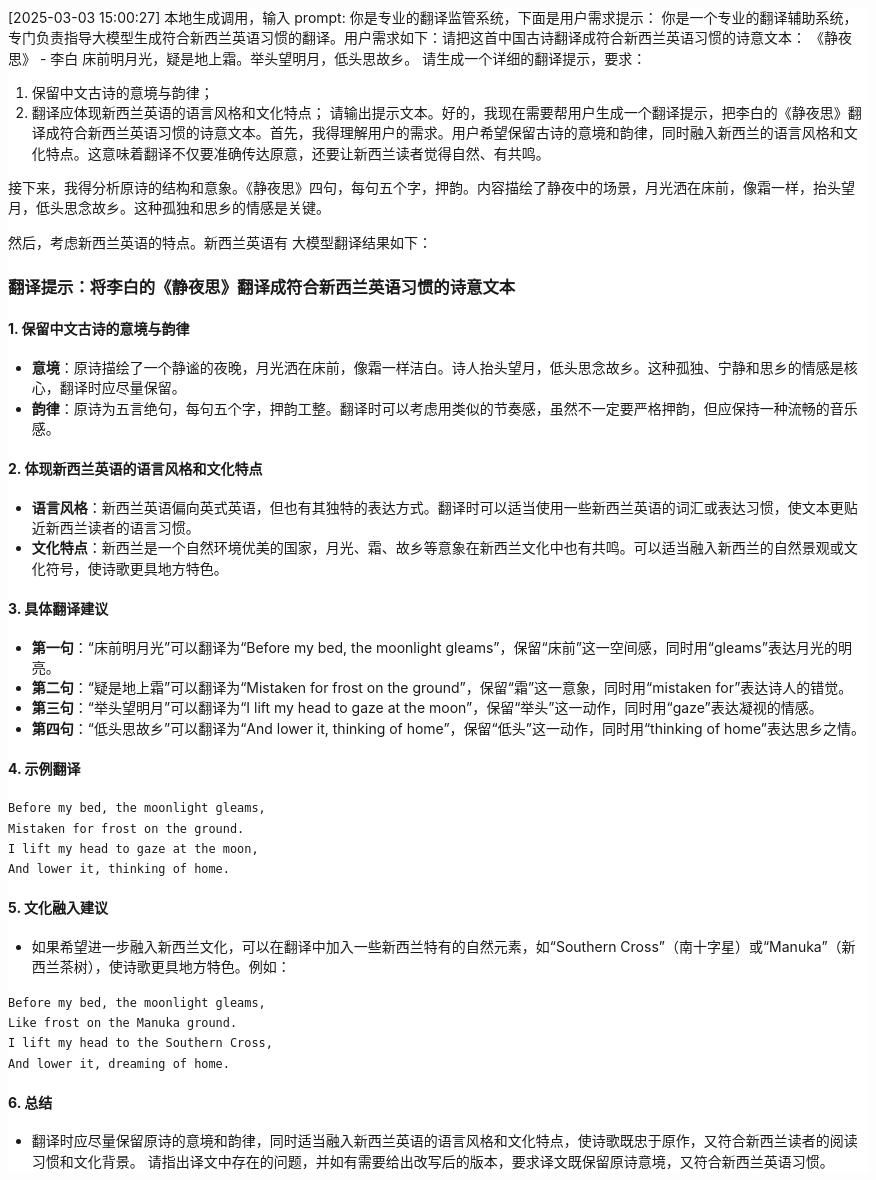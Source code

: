 [2025-03-03 15:00:27] 本地生成调用，输入 prompt:
你是专业的翻译监管系统，下面是用户需求提示：
你是一个专业的翻译辅助系统，专门负责指导大模型生成符合新西兰英语习惯的翻译。用户需求如下：请把这首中国古诗翻译成符合新西兰英语习惯的诗意文本：
《静夜思》 - 李白
床前明月光，疑是地上霜。举头望明月，低头思故乡。
请生成一个详细的翻译提示，要求：
1. 保留中文古诗的意境与韵律；
2. 翻译应体现新西兰英语的语言风格和文化特点；
请输出提示文本。好的，我现在需要帮用户生成一个翻译提示，把李白的《静夜思》翻译成符合新西兰英语习惯的诗意文本。首先，我得理解用户的需求。用户希望保留古诗的意境和韵律，同时融入新西兰的语言风格和文化特点。这意味着翻译不仅要准确传达原意，还要让新西兰读者觉得自然、有共鸣。

接下来，我得分析原诗的结构和意象。《静夜思》四句，每句五个字，押韵。内容描绘了静夜中的场景，月光洒在床前，像霜一样，抬头望月，低头思念故乡。这种孤独和思乡的情感是关键。

然后，考虑新西兰英语的特点。新西兰英语有
大模型翻译结果如下：
### 翻译提示：将李白的《静夜思》翻译成符合新西兰英语习惯的诗意文本

#### 1. **保留中文古诗的意境与韵律**
   - **意境**：原诗描绘了一个静谧的夜晚，月光洒在床前，像霜一样洁白。诗人抬头望月，低头思念故乡。这种孤独、宁静和思乡的情感是核心，翻译时应尽量保留。
   - **韵律**：原诗为五言绝句，每句五个字，押韵工整。翻译时可以考虑用类似的节奏感，虽然不一定要严格押韵，但应保持一种流畅的音乐感。

#### 2. **体现新西兰英语的语言风格和文化特点**
   - **语言风格**：新西兰英语偏向英式英语，但也有其独特的表达方式。翻译时可以适当使用一些新西兰英语的词汇或表达习惯，使文本更贴近新西兰读者的语言习惯。
   - **文化特点**：新西兰是一个自然环境优美的国家，月光、霜、故乡等意象在新西兰文化中也有共鸣。可以适当融入新西兰的自然景观或文化符号，使诗歌更具地方特色。

#### 3. **具体翻译建议**
   - **第一句**：“床前明月光”可以翻译为“Before my bed, the moonlight gleams”，保留“床前”这一空间感，同时用“gleams”表达月光的明亮。
   - **第二句**：“疑是地上霜”可以翻译为“Mistaken for frost on the ground”，保留“霜”这一意象，同时用“mistaken for”表达诗人的错觉。
   - **第三句**：“举头望明月”可以翻译为“I lift my head to gaze at the moon”，保留“举头”这一动作，同时用“gaze”表达凝视的情感。
   - **第四句**：“低头思故乡”可以翻译为“And lower it, thinking of home”，保留“低头”这一动作，同时用“thinking of home”表达思乡之情。

#### 4. **示例翻译**
   ```
   Before my bed, the moonlight gleams,
   Mistaken for frost on the ground.
   I lift my head to gaze at the moon,
   And lower it, thinking of home.
   ```

#### 5. **文化融入建议**
   - 如果希望进一步融入新西兰文化，可以在翻译中加入一些新西兰特有的自然元素，如“Southern Cross”（南十字星）或“Manuka”（新西兰茶树），使诗歌更具地方特色。例如：
   ```
   Before my bed, the moonlight gleams,
   Like frost on the Manuka ground.
   I lift my head to the Southern Cross,
   And lower it, dreaming of home.
   ```

#### 6. **总结**
   - 翻译时应尽量保留原诗的意境和韵律，同时适当融入新西兰英语的语言风格和文化特点，使诗歌既忠于原作，又符合新西兰读者的阅读习惯和文化背景。
请指出译文中存在的问题，并如有需要给出改写后的版本，要求译文既保留原诗意境，又符合新西兰英语习惯。

